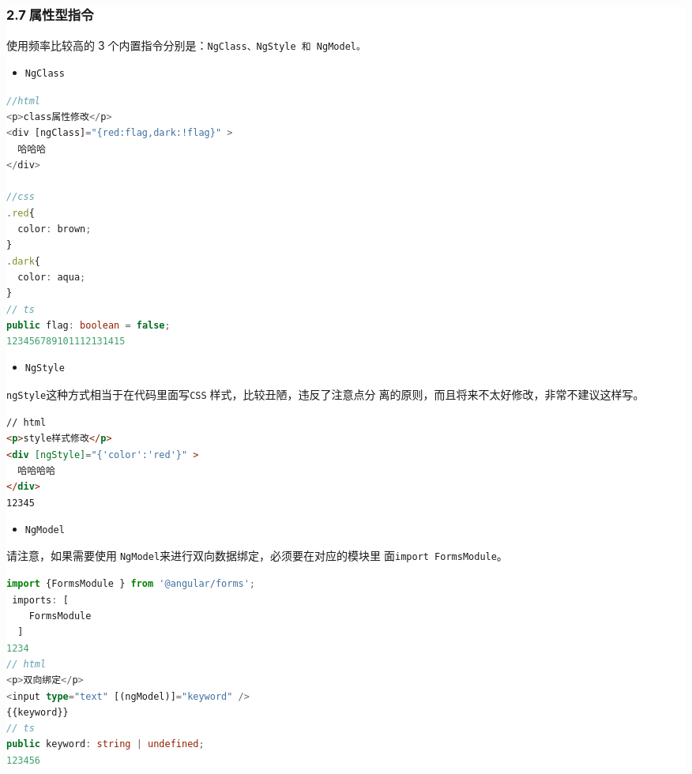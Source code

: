 ### 2.7 属性型指令

使用频率比较高的 3 个内置指令分别是：`NgClass、NgStyle 和 NgModel。`

- `NgClass`

```typescript
//html 
<p>class属性修改</p>
<div [ngClass]="{red:flag,dark:!flag}" >
  哈哈哈
</div>

//css
.red{
  color: brown;
}
.dark{
  color: aqua;
}
// ts
public flag: boolean = false;
123456789101112131415
```

- `NgStyle`

`ngStyle`这种方式相当于在代码里面写`CSS` 样式，比较丑陋，违反了注意点分 离的原则，而且将来不太好修改，非常不建议这样写。

```html
// html 
<p>style样式修改</p>
<div [ngStyle]="{'color':'red'}" >
  哈哈哈哈
</div>
12345
```

- `NgModel`

请注意，如果需要使用 `NgModel`来进行双向数据绑定，必须要在对应的模块里 面`import FormsModule`。

```typescript
import {FormsModule } from '@angular/forms';
 imports: [
    FormsModule
  ]
1234
// html
<p>双向绑定</p>
<input type="text" [(ngModel)]="keyword" />
{{keyword}}
// ts
public keyword: string | undefined;
123456
```
